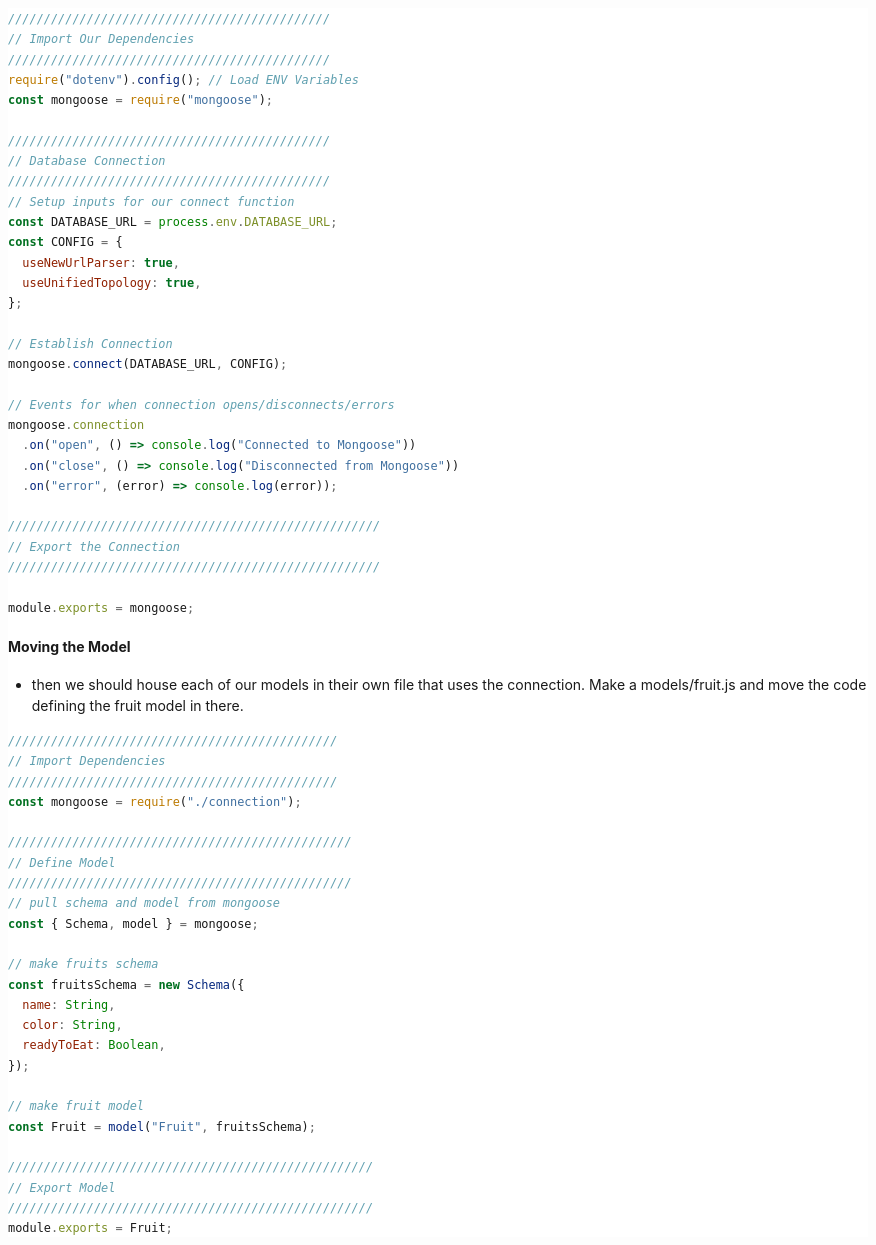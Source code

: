 ```js
/////////////////////////////////////////////
// Import Our Dependencies
/////////////////////////////////////////////
require("dotenv").config(); // Load ENV Variables
const mongoose = require("mongoose");

/////////////////////////////////////////////
// Database Connection
/////////////////////////////////////////////
// Setup inputs for our connect function
const DATABASE_URL = process.env.DATABASE_URL;
const CONFIG = {
  useNewUrlParser: true,
  useUnifiedTopology: true,
};

// Establish Connection
mongoose.connect(DATABASE_URL, CONFIG);

// Events for when connection opens/disconnects/errors
mongoose.connection
  .on("open", () => console.log("Connected to Mongoose"))
  .on("close", () => console.log("Disconnected from Mongoose"))
  .on("error", (error) => console.log(error));

////////////////////////////////////////////////////
// Export the Connection
////////////////////////////////////////////////////

module.exports = mongoose;
```

#### Moving the Model

- then we should house each of our models in their own file that uses the connection. Make a models/fruit.js and move the code defining the fruit model in there.

```js
//////////////////////////////////////////////
// Import Dependencies
//////////////////////////////////////////////
const mongoose = require("./connection");

////////////////////////////////////////////////
// Define Model
////////////////////////////////////////////////
// pull schema and model from mongoose
const { Schema, model } = mongoose;

// make fruits schema
const fruitsSchema = new Schema({
  name: String,
  color: String,
  readyToEat: Boolean,
});

// make fruit model
const Fruit = model("Fruit", fruitsSchema);

///////////////////////////////////////////////////
// Export Model
///////////////////////////////////////////////////
module.exports = Fruit;
```
